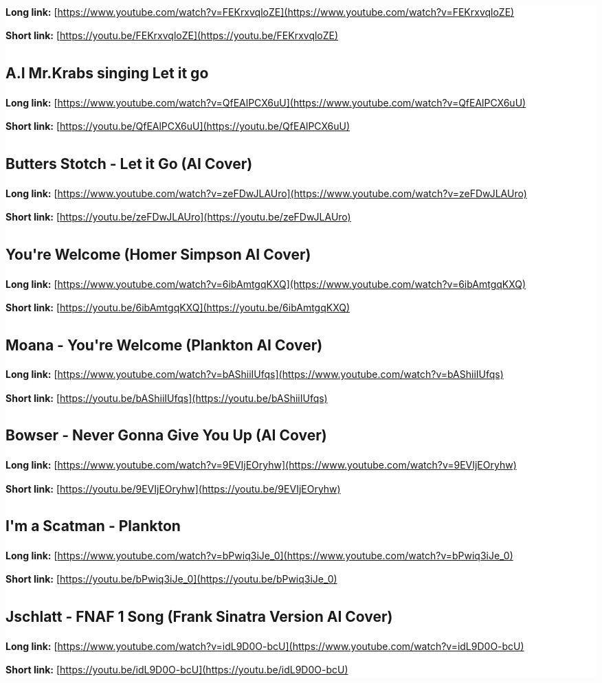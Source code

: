 **Long link:** [https://www.youtube.com/watch?v=FEKrxvqloZE](https://www.youtube.com/watch?v=FEKrxvqloZE)

**Short link:** [https://youtu.be/FEKrxvqloZE](https://youtu.be/FEKrxvqloZE)

## A.I Mr.Krabs singing Let it go

**Long link:** [https://www.youtube.com/watch?v=QfEAlPCX6uU](https://www.youtube.com/watch?v=QfEAlPCX6uU)

**Short link:** [https://youtu.be/QfEAlPCX6uU](https://youtu.be/QfEAlPCX6uU)

## Butters Stotch - Let it Go (AI Cover)

**Long link:** [https://www.youtube.com/watch?v=zeFDwJLAUro](https://www.youtube.com/watch?v=zeFDwJLAUro)

**Short link:** [https://youtu.be/zeFDwJLAUro](https://youtu.be/zeFDwJLAUro)

## You're Welcome (Homer Simpson AI Cover)

**Long link:** [https://www.youtube.com/watch?v=6ibAmtgqKXQ](https://www.youtube.com/watch?v=6ibAmtgqKXQ)

**Short link:** [https://youtu.be/6ibAmtgqKXQ](https://youtu.be/6ibAmtgqKXQ)

## Moana - You're Welcome (Plankton AI Cover)

**Long link:** [https://www.youtube.com/watch?v=bAShiiIUfqs](https://www.youtube.com/watch?v=bAShiiIUfqs)

**Short link:** [https://youtu.be/bAShiiIUfqs](https://youtu.be/bAShiiIUfqs)

## Bowser - Never Gonna Give You Up (AI Cover)

**Long link:** [https://www.youtube.com/watch?v=9EVIjEOryhw](https://www.youtube.com/watch?v=9EVIjEOryhw)

**Short link:** [https://youtu.be/9EVIjEOryhw](https://youtu.be/9EVIjEOryhw)

## I'm a Scatman - Plankton

**Long link:** [https://www.youtube.com/watch?v=bPwiq3iJe_0](https://www.youtube.com/watch?v=bPwiq3iJe_0)

**Short link:** [https://youtu.be/bPwiq3iJe_0](https://youtu.be/bPwiq3iJe_0)

## Jschlatt - FNAF 1 Song (Frank Sinatra Version AI Cover)

**Long link:** [https://www.youtube.com/watch?v=idL9D0O-bcU](https://www.youtube.com/watch?v=idL9D0O-bcU)

**Short link:** [https://youtu.be/idL9D0O-bcU](https://youtu.be/idL9D0O-bcU)
